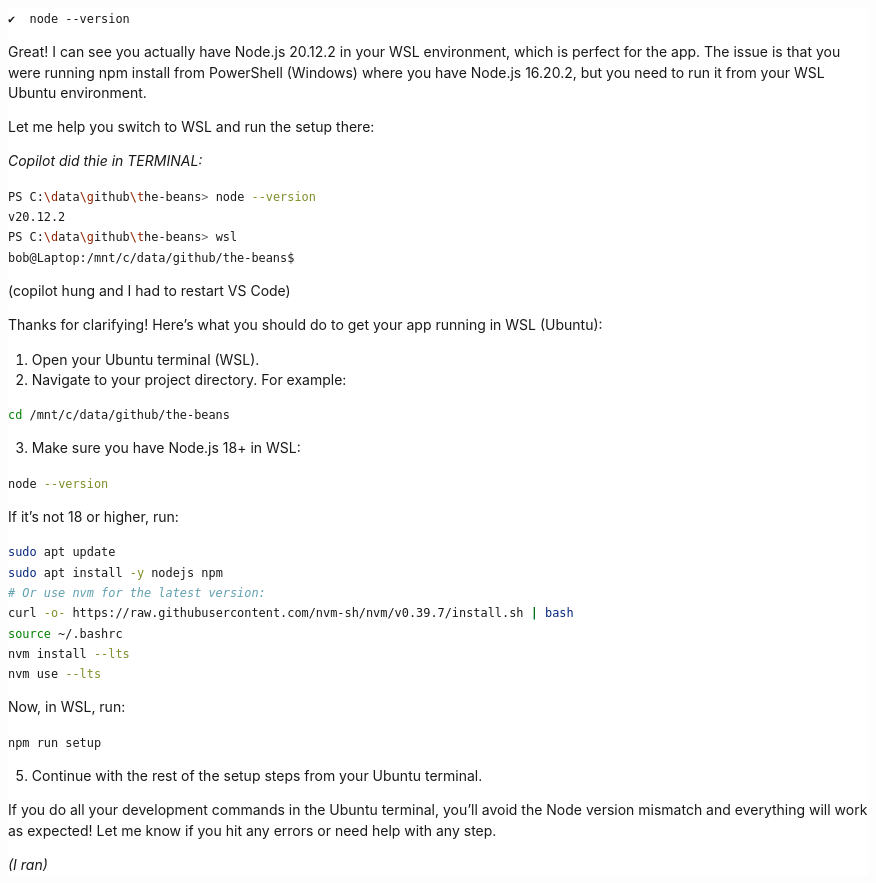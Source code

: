 ```
✔️  node --version
```

Great! I can see you actually have Node.js 20.12.2 in your WSL environment, which is perfect for the app. The issue is that you were running npm install from PowerShell (Windows) where you have Node.js 16.20.2, but you need to run it from your WSL Ubuntu environment.

Let me help you switch to WSL and run the setup there:

*Copilot did thie in TERMINAL:*

```bash
PS C:\data\github\the-beans> node --version
v20.12.2
PS C:\data\github\the-beans> wsl
bob@Laptop:/mnt/c/data/github/the-beans$
```

(copilot hung and I had to restart VS Code)

Thanks for clarifying! Here’s what you should do to get your app running in WSL (Ubuntu):

1. Open your Ubuntu terminal (WSL).
2. Navigate to your project directory. For example:

```bash
cd /mnt/c/data/github/the-beans
```

3. Make sure you have Node.js 18+ in WSL:

```bash
node --version
```

If it’s not 18 or higher, run:

```bash
sudo apt update
sudo apt install -y nodejs npm
# Or use nvm for the latest version:
curl -o- https://raw.githubusercontent.com/nvm-sh/nvm/v0.39.7/install.sh | bash
source ~/.bashrc
nvm install --lts
nvm use --lts
```

Now, in WSL, run:

```bash
npm run setup
```

5. Continue with the rest of the setup steps from your Ubuntu terminal.

If you do all your development commands in the Ubuntu terminal, you’ll avoid the Node version mismatch and everything will work as expected! Let me know if you hit any errors or need help with any step.

*(I ran)*
